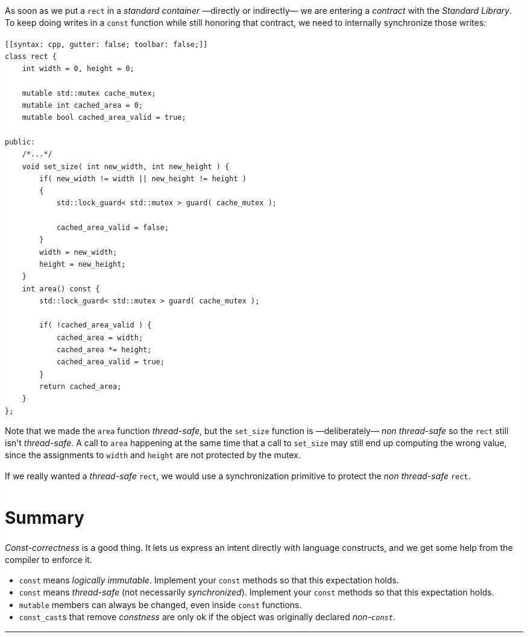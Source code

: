 As soon as we put a `rect` in a _standard container_ &mdash;directly or indirectly&mdash; we are entering a _contract_ with the _Standard Library_. To keep doing writes in a `const` function while still honoring that contract, we need to internally synchronize those writes:

    [[syntax: cpp, gutter: false; toolbar: false;]]
    class rect {
        int width = 0, height = 0;

        mutable std::mutex cache_mutex;
        mutable int cached_area = 0;
        mutable bool cached_area_valid = true;

    public:
        /*...*/
        void set_size( int new_width, int new_height ) {
            if( new_width != width || new_height != height )
            {
                std::lock_guard< std::mutex > guard( cache_mutex );
            
                cached_area_valid = false;
            }
            width = new_width;
            height = new_height;
        }
        int area() const {
            std::lock_guard< std::mutex > guard( cache_mutex );
            
            if( !cached_area_valid ) {
                cached_area = width;
                cached_area *= height;
                cached_area_valid = true;
            }
            return cached_area;
        }
    };

Note that we made the `area` function _thread-safe_, but the `set_size` function is &mdash;deliberately&mdash; _non thread-safe_ so the `rect` still isn't _thread-safe_. A call to `area` happening at the same time that a call to `set_size` may still end up computing the wrong value, since the assignments to `width` and `height` are not protected by the mutex.

If we really wanted a _thread-safe_ `rect`, we would use a synchronization primitive to protect the _non thread-safe_ `rect`.

# Summary

_Const-correctness_ is a good thing. It lets us express an intent directly with language constructs, and we get some help from the compiler to enforce it.

- `const` means _logically immutable_. Implement your `const` methods so that this expectation holds.
- `const` means _thread-safe_ (not necessarily _synchronized_).  Implement your `const` methods so that this expectation holds.
- `mutable` members can always be changed, even inside `const` functions.
- `const_cast`s that remove _constness_ are only ok if the object was originally declared _non-`const`_.

---